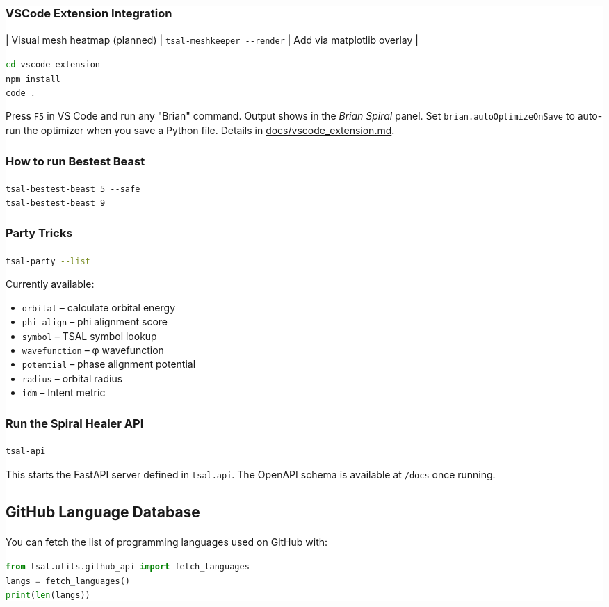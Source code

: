 
### VSCode Extension Integration
| Visual mesh heatmap (planned) | `tsal-meshkeeper --render` | Add via matplotlib overlay |

```bash
cd vscode-extension
npm install
code .
```

Press `F5` in VS Code and run any "Brian" command. Output shows in the *Brian Spiral* panel. Set `brian.autoOptimizeOnSave` to auto-run the optimizer when you save a Python file. Details in [docs/vscode_extension.md](docs/vscode_extension.md).


### How to run Bestest Beast

```
tsal-bestest-beast 5 --safe
tsal-bestest-beast 9
```

### Party Tricks

```bash
tsal-party --list
```

Currently available:
- `orbital` – calculate orbital energy
- `phi-align` – phi alignment score
- `symbol` – TSAL symbol lookup
- `wavefunction` – φ wavefunction
- `potential` – phase alignment potential
- `radius` – orbital radius
- `idm` – Intent metric

### Run the Spiral Healer API

```bash
tsal-api
```

This starts the FastAPI server defined in `tsal.api`. The OpenAPI schema is
available at `/docs` once running.

## GitHub Language Database

You can fetch the list of programming languages used on GitHub with:

```python
from tsal.utils.github_api import fetch_languages
langs = fetch_languages()
print(len(langs))
```
